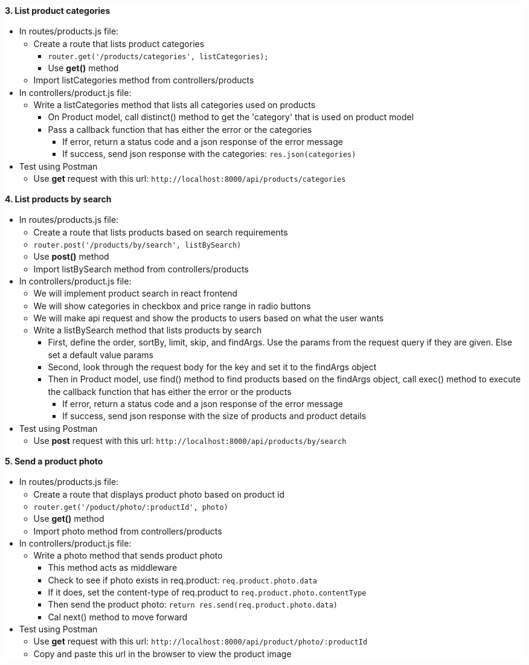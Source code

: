 **3. List product categories**
- In routes/products.js file:
	- Create a route that lists product categories
		- `router.get('/products/categories', listCategories);`
		- Use **get()** method
	- Import listCategories method from controllers/products
- In controllers/product.js file:
	- Write a listCategories method that lists all categories used on products
		- On Product model, call distinct() method to get the 'category' that is used on product model
		- Pass a callback function that has either the error or the categories
			- If error, return a status code and a json response of the error message
			- If success, send json response with the categories: `res.json(categories)`
- Test using Postman
	- Use **get** request with this url: `http://localhost:8000/api/products/categories`

**4. List products by search**
- In routes/products.js file:
	- Create a route that lists products based on search requirements
	- `router.post('/products/by/search', listBySearch)`
	- Use **post()** method
	- Import listBySearch method from controllers/products
- In controllers/product.js file:
	- We will implement product search in react frontend
	- We will show categories in checkbox and price range in radio buttons
	- We will make api request and show the products to users based on what the user wants
	- Write a listBySearch method that lists products by search
		- First, define the order, sortBy, limit, skip, and findArgs. Use the params from the request query if they are given. Else set a default value params
		- Second, look through the request body for the key and set it to the findArgs object
		- Then in Product model, use find() method to find products based on the findArgs object, call exec() method to execute the callback function that has either the error or the products
			- If error, return a status code and a json response of the error message
			- If success, send json response with the size of products and product details
- Test using Postman
	- Use **post** request with this url: `http://localhost:8000/api/products/by/search`

**5. Send a product photo**
- In routes/products.js file:
	- Create a route that displays product photo based on product id
	- `router.get('/poduct/photo/:productId', photo)`
	- Use **get()** method
	- Import photo method from controllers/products
- In controllers/product.js file:
	- Write a photo method that sends product photo
		- This method acts as middleware
		- Check to see if photo exists in req.product: `req.product.photo.data`
		- If it does, set the content-type of req.product to `req.product.photo.contentType`
		- Then send the product photo: `return res.send(req.product.photo.data)`
		- Cal next() method to move forward
- Test using Postman
	- Use **get** request with this url: `http://localhost:8000/api/product/photo/:productId`
	- Copy and paste this url in the browser to view the product image
